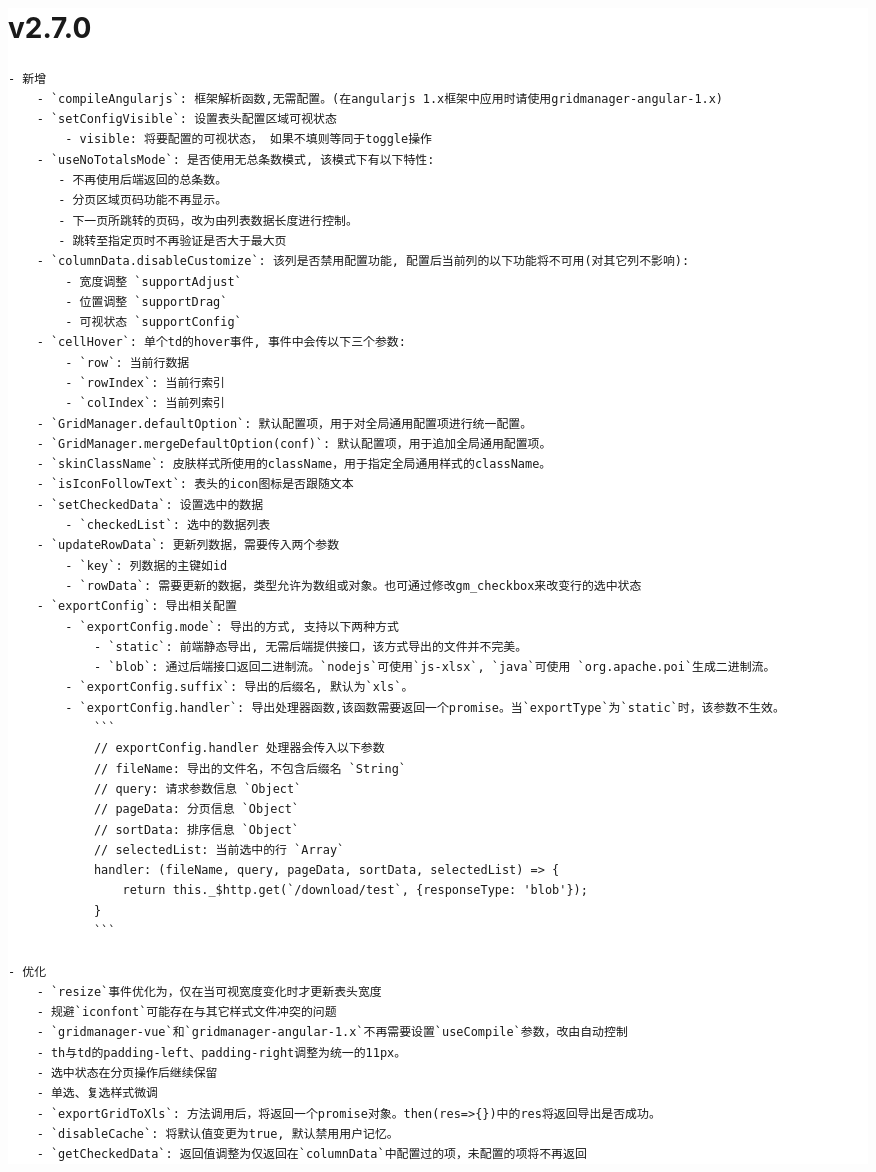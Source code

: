 # v2.7.0
    - 新增
        - `compileAngularjs`: 框架解析函数,无需配置。(在angularjs 1.x框架中应用时请使用gridmanager-angular-1.x)
        - `setConfigVisible`: 设置表头配置区域可视状态
            - visible: 将要配置的可视状态， 如果不填则等同于toggle操作
        - `useNoTotalsMode`: 是否使用无总条数模式, 该模式下有以下特性:
           - 不再使用后端返回的总条数。
           - 分页区域页码功能不再显示。
           - 下一页所跳转的页码，改为由列表数据长度进行控制。
           - 跳转至指定页时不再验证是否大于最大页
        - `columnData.disableCustomize`: 该列是否禁用配置功能, 配置后当前列的以下功能将不可用(对其它列不影响):
            - 宽度调整 `supportAdjust`
            - 位置调整 `supportDrag`
            - 可视状态 `supportConfig`
        - `cellHover`: 单个td的hover事件, 事件中会传以下三个参数:
            - `row`: 当前行数据
            - `rowIndex`: 当前行索引
            - `colIndex`: 当前列索引
        - `GridManager.defaultOption`: 默认配置项，用于对全局通用配置项进行统一配置。
        - `GridManager.mergeDefaultOption(conf)`: 默认配置项，用于追加全局通用配置项。
        - `skinClassName`: 皮肤样式所使用的className，用于指定全局通用样式的className。
        - `isIconFollowText`: 表头的icon图标是否跟随文本
        - `setCheckedData`: 设置选中的数据
            - `checkedList`: 选中的数据列表
        - `updateRowData`: 更新列数据，需要传入两个参数
            - `key`: 列数据的主键如id
            - `rowData`: 需要更新的数据，类型允许为数组或对象。也可通过修改gm_checkbox来改变行的选中状态
        - `exportConfig`: 导出相关配置
            - `exportConfig.mode`: 导出的方式, 支持以下两种方式
                - `static`: 前端静态导出, 无需后端提供接口，该方式导出的文件并不完美。
                - `blob`: 通过后端接口返回二进制流。`nodejs`可使用`js-xlsx`, `java`可使用 `org.apache.poi`生成二进制流。
            - `exportConfig.suffix`: 导出的后缀名, 默认为`xls`。
            - `exportConfig.handler`: 导出处理器函数,该函数需要返回一个promise。当`exportType`为`static`时，该参数不生效。
                ```
                // exportConfig.handler 处理器会传入以下参数
                // fileName: 导出的文件名，不包含后缀名 `String`
                // query: 请求参数信息 `Object`
                // pageData: 分页信息 `Object`
                // sortData: 排序信息 `Object`
                // selectedList: 当前选中的行 `Array`
                handler: (fileName, query, pageData, sortData, selectedList) => {
                    return this._$http.get(`/download/test`, {responseType: 'blob'});
                }
                ```
    
    - 优化
        - `resize`事件优化为，仅在当可视宽度变化时才更新表头宽度
        - 规避`iconfont`可能存在与其它样式文件冲突的问题
        - `gridmanager-vue`和`gridmanager-angular-1.x`不再需要设置`useCompile`参数，改由自动控制
        - th与td的padding-left、padding-right调整为统一的11px。
        - 选中状态在分页操作后继续保留
        - 单选、复选样式微调
        - `exportGridToXls`: 方法调用后，将返回一个promise对象。then(res=>{})中的res将返回导出是否成功。
        - `disableCache`: 将默认值变更为true, 默认禁用用户记忆。
        - `getCheckedData`: 返回值调整为仅返回在`columnData`中配置过的项，未配置的项将不再返回
